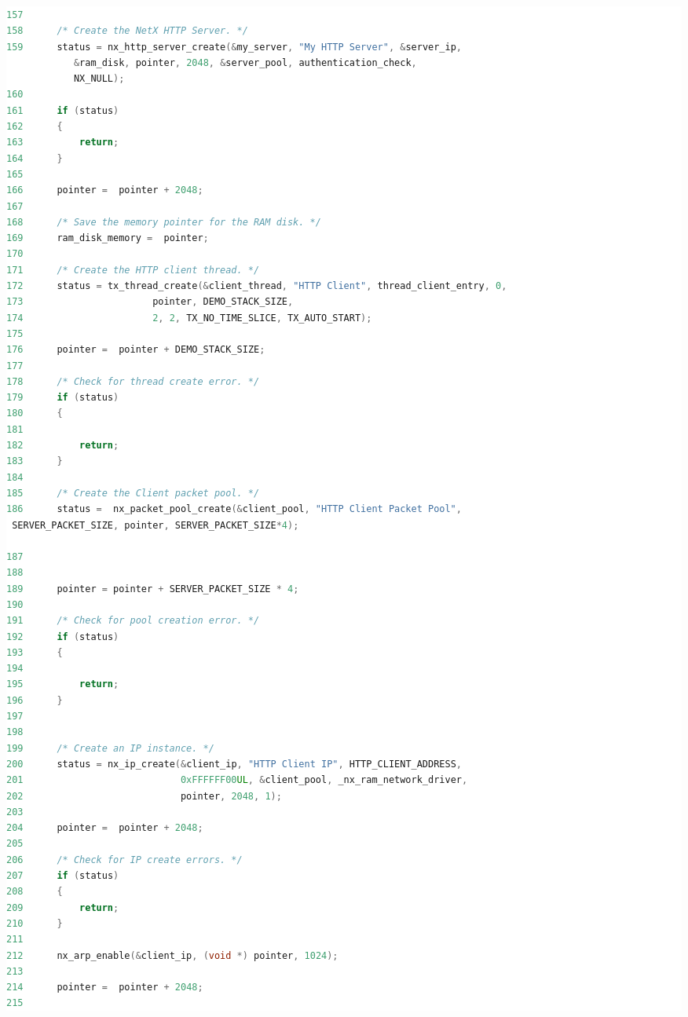 ```c
157  
158      /* Create the NetX HTTP Server. */
159      status = nx_http_server_create(&my_server, "My HTTP Server", &server_ip,
            &ram_disk, pointer, 2048, &server_pool, authentication_check,
            NX_NULL);
160
161      if (status)
162      {
163          return;
164      }
165  
166      pointer =  pointer + 2048;
167  
168      /* Save the memory pointer for the RAM disk. */
169      ram_disk_memory =  pointer;
170  
171      /* Create the HTTP client thread. */
172      status = tx_thread_create(&client_thread, "HTTP Client", thread_client_entry, 0,  
173                       pointer, DEMO_STACK_SIZE,
174                       2, 2, TX_NO_TIME_SLICE, TX_AUTO_START);
175  
176      pointer =  pointer + DEMO_STACK_SIZE;
177  
178      /* Check for thread create error. */
179      if (status)
180      {
181  
182          return;
183      }
184  
185      /* Create the Client packet pool. */
186      status =  nx_packet_pool_create(&client_pool, "HTTP Client Packet Pool",
 SERVER_PACKET_SIZE, pointer, SERVER_PACKET_SIZE*4);

187
188  
189      pointer = pointer + SERVER_PACKET_SIZE * 4;
190  
191      /* Check for pool creation error. */
192      if (status)
193      {
194  
195          return;
196      }
197  
198  
199      /* Create an IP instance. */
200      status = nx_ip_create(&client_ip, "HTTP Client IP", HTTP_CLIENT_ADDRESS,
201                            0xFFFFFF00UL, &client_pool, _nx_ram_network_driver,
202                            pointer, 2048, 1);
203  
204      pointer =  pointer + 2048;
205  
206      /* Check for IP create errors. */
207      if (status)
208      {
209          return;
210      }
211  
212      nx_arp_enable(&client_ip, (void *) pointer, 1024);
213  
214      pointer =  pointer + 2048;
215  
```